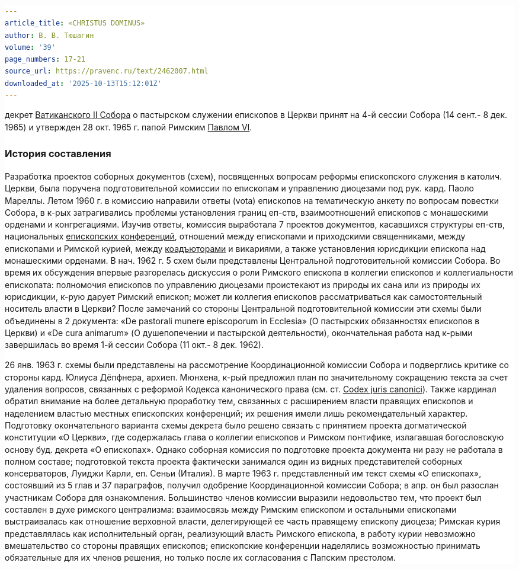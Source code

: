 ```yaml
---
article_title: «CHRISTUS DOMINUS»
author: В. В. Тюшагин
volume: '39'
page_numbers: 17-21
source_url: https://pravenc.ru/text/2462007.html
downloaded_at: '2025-10-13T15:12:01Z'
---
```


декрет [Ватиканского II Собора](<https://pravenc.ru/text/Ватиканский II Собор.html>) о пастырском служении епископов в Церкви принят на 4-й сессии Собора (14 сент.- 8 дек. 1965) и утвержден 28 окт. 1965 г. папой Римским [Павлом VI](<https://pravenc.ru/text/Павлом VI.html>).

### История составления

Разработка проектов соборных документов (схем), посвященных вопросам реформы епископского служения в католич. Церкви, была поручена подготовительной комиссии по епископам и управлению диоцезами под рук. кард. Паоло Мареллы. Летом 1960 г. в комиссию направили ответы (vota) епископов на тематическую анкету по вопросам повестки Собора, в к-рых затрагивались проблемы установления границ еп-ств, взаимоотношений епископов с монашескими орденами и конгрегациями. Изучив ответы, комиссия выработала 7 проектов документов, касавшихся структуры еп-ств, национальных [епископских конференций](<https://pravenc.ru/text/епископских конференций.html>), отношений между епископами и приходскими священниками, между епископами и Римской курией, между [коадъюторами](https://pravenc.ru/text/коадъюторами.html) и викариями, а также установления юрисдикции епископа над монашескими орденами. В нач. 1962 г. 5 схем были представлены Центральной подготовительной комиссии Собора. Во время их обсуждения впервые разгорелась дискуссия о роли Римского епископа в коллегии епископов и коллегиальности епископата: полномочия епископов по управлению диоцезами проистекают из природы их сана или из природы их юрисдикции, к-рую дарует Римский епископ; может ли коллегия епископов рассматриваться как самостоятельный носитель власти в Церкви? После замечаний со стороны Центральной подготовительной комиссии эти схемы были объединены в 2 документа: «De pastorali munere episcoporum in Ecclesia» (О пастырских обязанностях епископов в Церкви) и «De cura animarum» (О душепопечении и пастырской деятельности), окончательная работа над к-рыми завершилась во время 1-й сессии Собора (11 окт.- 8 дек. 1962).

26 янв. 1963 г. схемы были представлены на рассмотрение Координационной комиссии Собора и подверглись критике со стороны кард. Юлиуса Дёпфнера, архиеп. Мюнхена, к-рый предложил план по значительному сокращению текста за счет удаления вопросов, связанных с реформой Кодекса канонического права (см. ст. [Codex juris canonici](<https://pravenc.ru/text/CODEX IURIS CANONICI.html>)). Также кардинал обратил внимание на более детальную проработку тем, связанных с расширением власти правящих епископов и наделением властью местных епископских конференций; их решения имели лишь рекомендательный характер. Подготовку окончательного варианта схемы декрета было решено связать с принятием проекта догматической конституции «О Церкви», где содержалась глава о коллегии епископов и Римском понтифике, излагавшая богословскую основу буд. декрета «О епископах». Однако соборная комиссия по подготовке проекта документа ни разу не работала в полном составе; подготовкой текста проекта фактически занимался один из видных представителей соборных консерваторов, Луиджи Карли, еп. Сеньи (Италия). В марте 1963 г. представленный им текст схемы «О епископах», состоявший из 5 глав и 37 параграфов, получил одобрение Координационной комиссии Собора; в апр. он был разослан участникам Собора для ознакомления. Большинство членов комиссии выразили недовольство тем, что проект был составлен в духе римского централизма: взаимосвязь между Римским епископом и остальными епископами выстраивалась как отношение верховной власти, делегирующей ее часть правящему епископу диоцеза; Римская курия представлялась как исполнительный орган, реализующий власть Римского епископа, в работу курии невозможно вмешательство со стороны правящих епископов; епископские конференции наделялись возможностью принимать обязательные для их членов решения, но только после их согласования с Папским престолом.
